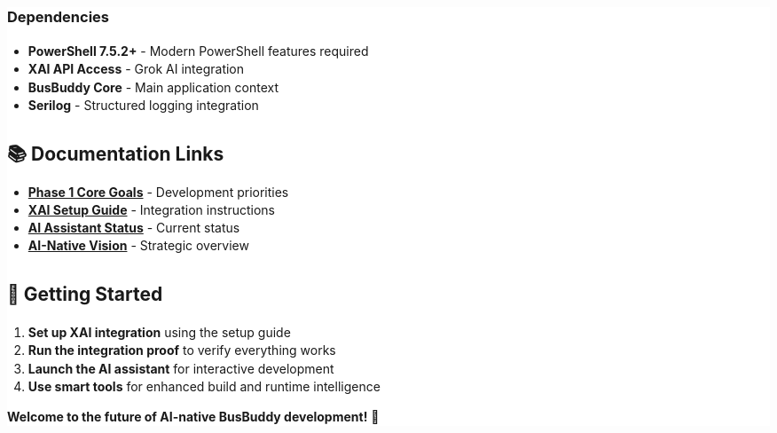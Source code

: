 ### **Dependencies**
- **PowerShell 7.5.2+** - Modern PowerShell features required
- **XAI API Access** - Grok AI integration
- **BusBuddy Core** - Main application context
- **Serilog** - Structured logging integration

## 📚 **Documentation Links**

- **[Phase 1 Core Goals](Documentation/PHASE-1-CORE-GOALS.md)** - Development priorities
- **[XAI Setup Guide](Documentation/XAI-SETUP-GUIDE.md)** - Integration instructions
- **[AI Assistant Status](Documentation/AI-DEVELOPMENT-ASSISTANT-STATUS.md)** - Current status
- **[AI-Native Vision](Documentation/YOUR-AI-NATIVE-BUSBUDDY-VISION.md)** - Strategic overview

## 🎉 **Getting Started**

1. **Set up XAI integration** using the setup guide
2. **Run the integration proof** to verify everything works
3. **Launch the AI assistant** for interactive development
4. **Use smart tools** for enhanced build and runtime intelligence

**Welcome to the future of AI-native BusBuddy development!** 🚀
